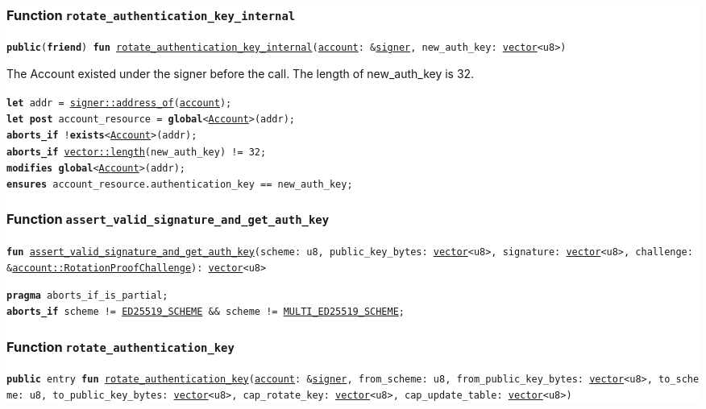 

<a name="@Specification_1_rotate_authentication_key_internal"></a>

### Function `rotate_authentication_key_internal`


<pre><code><b>public</b>(<b>friend</b>) <b>fun</b> <a href="account.md#0x1_account_rotate_authentication_key_internal">rotate_authentication_key_internal</a>(<a href="account.md#0x1_account">account</a>: &<a href="../../aptos-stdlib/../move-stdlib/doc/signer.md#0x1_signer">signer</a>, new_auth_key: <a href="../../aptos-stdlib/../move-stdlib/doc/vector.md#0x1_vector">vector</a>&lt;u8&gt;)
</code></pre>


The Account existed under the signer before the call.
The length of new_auth_key is 32.


<pre><code><b>let</b> addr = <a href="../../aptos-stdlib/../move-stdlib/doc/signer.md#0x1_signer_address_of">signer::address_of</a>(<a href="account.md#0x1_account">account</a>);
<b>let</b> <b>post</b> account_resource = <b>global</b>&lt;<a href="account.md#0x1_account_Account">Account</a>&gt;(addr);
<b>aborts_if</b> !<b>exists</b>&lt;<a href="account.md#0x1_account_Account">Account</a>&gt;(addr);
<b>aborts_if</b> <a href="../../aptos-stdlib/../move-stdlib/doc/vector.md#0x1_vector_length">vector::length</a>(new_auth_key) != 32;
<b>modifies</b> <b>global</b>&lt;<a href="account.md#0x1_account_Account">Account</a>&gt;(addr);
<b>ensures</b> account_resource.authentication_key == new_auth_key;
</code></pre>



<a name="@Specification_1_assert_valid_signature_and_get_auth_key"></a>

### Function `assert_valid_signature_and_get_auth_key`


<pre><code><b>fun</b> <a href="account.md#0x1_account_assert_valid_signature_and_get_auth_key">assert_valid_signature_and_get_auth_key</a>(scheme: u8, public_key_bytes: <a href="../../aptos-stdlib/../move-stdlib/doc/vector.md#0x1_vector">vector</a>&lt;u8&gt;, signature: <a href="../../aptos-stdlib/../move-stdlib/doc/vector.md#0x1_vector">vector</a>&lt;u8&gt;, challenge: &<a href="account.md#0x1_account_RotationProofChallenge">account::RotationProofChallenge</a>): <a href="../../aptos-stdlib/../move-stdlib/doc/vector.md#0x1_vector">vector</a>&lt;u8&gt;
</code></pre>




<pre><code><b>pragma</b> aborts_if_is_partial;
<b>aborts_if</b> scheme != <a href="account.md#0x1_account_ED25519_SCHEME">ED25519_SCHEME</a> && scheme != <a href="account.md#0x1_account_MULTI_ED25519_SCHEME">MULTI_ED25519_SCHEME</a>;
</code></pre>



<a name="@Specification_1_rotate_authentication_key"></a>

### Function `rotate_authentication_key`


<pre><code><b>public</b> entry <b>fun</b> <a href="account.md#0x1_account_rotate_authentication_key">rotate_authentication_key</a>(<a href="account.md#0x1_account">account</a>: &<a href="../../aptos-stdlib/../move-stdlib/doc/signer.md#0x1_signer">signer</a>, from_scheme: u8, from_public_key_bytes: <a href="../../aptos-stdlib/../move-stdlib/doc/vector.md#0x1_vector">vector</a>&lt;u8&gt;, to_scheme: u8, to_public_key_bytes: <a href="../../aptos-stdlib/../move-stdlib/doc/vector.md#0x1_vector">vector</a>&lt;u8&gt;, cap_rotate_key: <a href="../../aptos-stdlib/../move-stdlib/doc/vector.md#0x1_vector">vector</a>&lt;u8&gt;, cap_update_table: <a href="../../aptos-stdlib/../move-stdlib/doc/vector.md#0x1_vector">vector</a>&lt;u8&gt;)
</code></pre>
